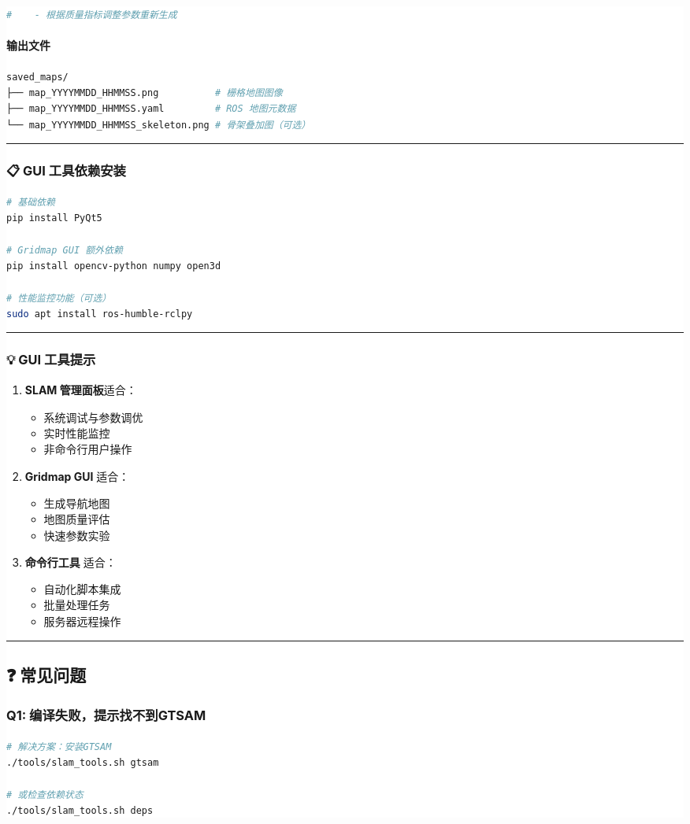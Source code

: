 ```bash
#    - 根据质量指标调整参数重新生成
```

#### 输出文件

```bash
saved_maps/
├── map_YYYYMMDD_HHMMSS.png          # 栅格地图图像
├── map_YYYYMMDD_HHMMSS.yaml         # ROS 地图元数据
└── map_YYYYMMDD_HHMMSS_skeleton.png # 骨架叠加图（可选）
```

---

### 📋 GUI 工具依赖安装

```bash
# 基础依赖
pip install PyQt5

# Gridmap GUI 额外依赖
pip install opencv-python numpy open3d

# 性能监控功能（可选）
sudo apt install ros-humble-rclpy
```

---

### 💡 GUI 工具提示

1. **SLAM 管理面板**适合：
   - 系统调试与参数调优
   - 实时性能监控
   - 非命令行用户操作

2. **Gridmap GUI** 适合：
   - 生成导航地图
   - 地图质量评估
   - 快速参数实验

3. **命令行工具** 适合：
   - 自动化脚本集成
   - 批量处理任务
   - 服务器远程操作

---

## ❓ 常见问题

### Q1: 编译失败，提示找不到GTSAM

```bash
# 解决方案：安装GTSAM
./tools/slam_tools.sh gtsam

# 或检查依赖状态
./tools/slam_tools.sh deps
```
